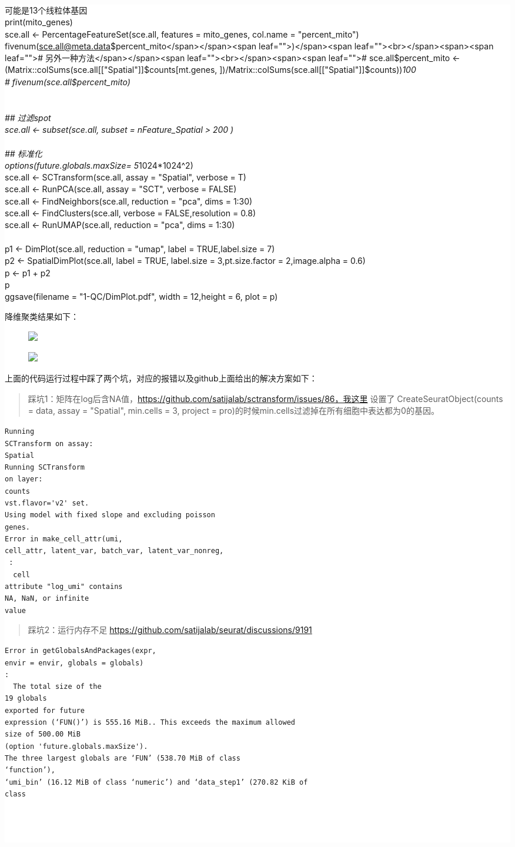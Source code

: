 可能是13个线粒体基因</span></span><span leaf=""><br></span><span><span leaf="">print</span></span><span leaf="">(mito_genes)</span><span leaf=""><br></span><span leaf="">sce.all &lt;- PercentageFeatureSet(sce.all, features = mito_genes, col.name = </span><span><span leaf="">"percent_mito"</span></span><span leaf="">)</span><span leaf=""><br></span><span leaf="">fivenum(sce.all@meta.data</span><span><span leaf="">$percent_mito</span></span><span leaf="">)</span><span leaf=""><br></span><span><span leaf=""># 另外一种方法</span></span><span leaf=""><br></span><span><span leaf=""># sce.all$percent_mito &lt;- (Matrix::colSums(sce.all[["Spatial"]]$counts[mt.genes, ])/Matrix::colSums(sce.all[["Spatial"]]$counts))*100</span></span><span leaf=""><br></span><span><span leaf=""># fivenum(sce.all$percent_mito)</span></span><span leaf=""><br></span><span leaf=""><br></span><span leaf=""><br></span><span><span leaf="">## 过滤spot</span></span><span leaf=""><br></span><span leaf="">sce.all &lt;- subset(sce.all, subset = nFeature_Spatial &gt; 200 )</span><span leaf=""><br></span><span leaf=""><br></span><span><span leaf="">## 标准化</span></span><span leaf=""><br></span><span leaf="">options(future.globals.maxSize= 5*1024*1024^2)</span><span leaf=""><br></span><span leaf="">sce.all &lt;- SCTransform(sce.all, assay = </span><span><span leaf="">"Spatial"</span></span><span leaf="">, verbose = T)</span><span leaf=""><br></span><span leaf="">sce.all &lt;- RunPCA(sce.all, assay = </span><span><span leaf="">"SCT"</span></span><span leaf="">, verbose = FALSE)</span><span leaf=""><br></span><span leaf="">sce.all &lt;- FindNeighbors(sce.all, reduction = </span><span><span leaf="">"pca"</span></span><span leaf="">, dims = 1:30)</span><span leaf=""><br></span><span leaf="">sce.all &lt;- FindClusters(sce.all, verbose = FALSE,resolution = 0.8)</span><span leaf=""><br></span><span leaf="">sce.all &lt;- RunUMAP(sce.all, reduction = </span><span><span leaf="">"pca"</span></span><span leaf="">, dims = 1:30)</span><span leaf=""><br></span><span leaf=""><br></span><span leaf="">p1 &lt;- DimPlot(sce.all, reduction = </span><span><span leaf="">"umap"</span></span><span leaf="">, label = TRUE,label.size = 7)</span><span leaf=""><br></span><span leaf="">p2 &lt;- SpatialDimPlot(sce.all, label = TRUE, label.size = 3,pt.size.factor = 2,image.alpha = 0.6)</span><span leaf=""><br></span><span leaf="">p &lt;- p1 + p2</span><span leaf=""><br></span><span leaf="">p</span><span leaf=""><br></span><span leaf="">ggsave(filename = </span><span><span leaf="">"1-QC/DimPlot.pdf"</span></span><span leaf="">, width = 12,height = 6, plot = p)</span><span leaf=""><br></span></code></pre><p data-tool="mdnice编辑器"><span leaf="">降维聚类结果如下：</span></p><figure data-tool="mdnice编辑器"><span leaf=""><img data-src="https://mmbiz.qpic.cn/mmbiz_png/cZNhZQ6j4wyq0icW0ygUcqewQKgibR6bmJSKXYArxzN1tfoxYibW7ROeHAwbYSxzxznq6MwDiceMQ6JMTzH3o0Sy3A/640?wx_fmt=png&amp;from=appmsg" data-ratio="0.9773371104815864" data-type="png" data-w="706" data-imgfileid="100056159" src="https://mmbiz.qpic.cn/mmbiz_png/cZNhZQ6j4wyq0icW0ygUcqewQKgibR6bmJSKXYArxzN1tfoxYibW7ROeHAwbYSxzxznq6MwDiceMQ6JMTzH3o0Sy3A/640?wx_fmt=png&amp;from=appmsg"></span></figure><figure data-tool="mdnice编辑器"><span leaf=""><img data-imgfileid="100056168" data-ratio="0.24537037037037038" data-src="https://mmbiz.qpic.cn/mmbiz_png/cZNhZQ6j4wyq0icW0ygUcqewQKgibR6bmJEdE6ITQt4spd8a4n8GAcicNwNkrynR4UiboPgYk4yGbXXrSBrtYKgriaw/640?wx_fmt=png&amp;from=appmsg" data-type="png" data-w="1080" src="https://mmbiz.qpic.cn/mmbiz_png/cZNhZQ6j4wyq0icW0ygUcqewQKgibR6bmJEdE6ITQt4spd8a4n8GAcicNwNkrynR4UiboPgYk4yGbXXrSBrtYKgriaw/640?wx_fmt=png&amp;from=appmsg"></span></figure><p data-tool="mdnice编辑器"><span leaf="">上面的代码运行过程中踩了两个坑，对应的报错以及github上面给出的解决方案如下：</span></p><blockquote><span></span><p><span leaf="">踩坑1：矩阵在log后含NA值，https://github.com/satijalab/sctransform/issues/86，我这里 设置了 CreateSeuratObject(counts = data, assay = "Spatial", min.cells = 3, project = pro)的时候min.cells过滤掉在所有细胞中表达都为0的基因。</span></p></blockquote><pre data-tool="mdnice编辑器"><span data-cacheurl="" data-remoteid=""></span><code><span leaf="">Running SCTransform on assay: Spatial</span><span leaf=""><br></span><span leaf="">Running SCTransform on layer: counts</span><span leaf=""><br></span><span leaf="">vst.flavor=</span><span><span leaf="">'v2'</span></span><span leaf=""> </span><span><span leaf="">set</span></span><span leaf="">. Using model with fixed slope and excluding poisson genes.</span><span leaf=""><br></span><span leaf="">Error </span><span><span leaf="">in</span></span><span leaf=""> make_cell_attr(umi, cell_attr, latent_var, batch_var, latent_var_nonreg,  : </span><span leaf=""><br></span><span leaf="">  cell attribute </span><span><span leaf="">"log_umi"</span></span><span leaf=""> contains NA, NaN, or infinite value</span><span leaf=""><br></span></code></pre><blockquote><span></span><p><span leaf="">踩坑2：运行内存不足 https://github.com/satijalab/seurat/discussions/9191</span></p></blockquote><pre data-tool="mdnice编辑器"><span data-cacheurl="" data-remoteid=""></span><code><span leaf="">Error </span><span><span leaf="">in</span></span><span leaf=""> getGlobalsAndPackages(expr, envir = envir, globals = globals) : </span><span leaf=""><br></span><span leaf="">  The total size of the 19 globals exported </span><span><span leaf="">for</span></span><span leaf=""> future expression (‘FUN()’) is 555.16 MiB.. This exceeds the maximum allowed size of 500.00 MiB (option </span><span><span leaf="">'future.globals.maxSize'</span></span><span leaf="">). The three largest globals are ‘FUN’ (538.70 MiB of class ‘</span><span><span leaf="">function</span></span><span leaf="">’), ‘umi_bin’ (16.12 MiB of class ‘numeric’) and ‘data_step1’ (270.82 KiB of class